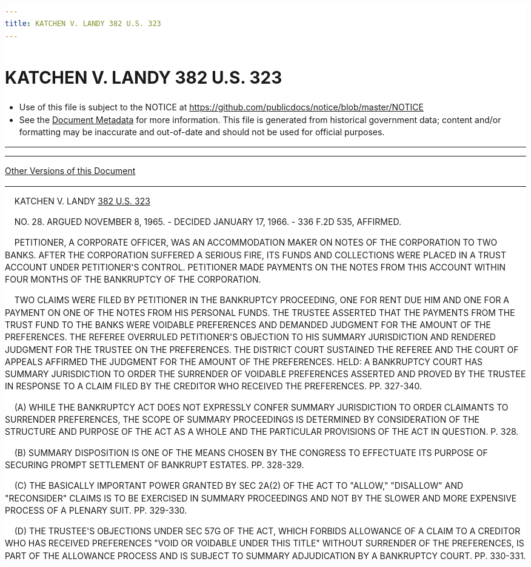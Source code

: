 ```yaml
---
title: KATCHEN V. LANDY 382 U.S. 323
---
```


# KATCHEN V. LANDY 382 U.S. 323

* Use of this file is subject to the NOTICE at https://github.com/publicdocs/notice/blob/master/NOTICE
* See the [Document Metadata](../../../index.md) for more information.
  This file is generated from historical government data; content and/or formatting may be inaccurate and out-of-date and should not be used for official purposes.

----------
----------

[Other Versions of this Document](https://publicdocs.github.io/go/links?ns=uslm-x&ref=%2Fus%2Fcourts%2Fscotus%2FusReporter%2F382%2F323)

----------

    KATCHEN V. LANDY [382 U.S. 323][/us/courts/scotus/usReporter/382/323]

    NO. 28.  ARGUED NOVEMBER 8, 1965.  - DECIDED JANUARY 17, 1966.  - 336 F.2D 535, AFFIRMED.

    PETITIONER, A CORPORATE OFFICER, WAS AN ACCOMMODATION MAKER ON NOTES OF THE CORPORATION TO TWO BANKS.  AFTER THE CORPORATION SUFFERED A SERIOUS FIRE, ITS FUNDS AND COLLECTIONS WERE PLACED IN A TRUST ACCOUNT UNDER PETITIONER'S CONTROL.  PETITIONER MADE PAYMENTS ON THE NOTES FROM THIS ACCOUNT WITHIN FOUR MONTHS OF THE BANKRUPTCY OF THE CORPORATION.

    TWO CLAIMS WERE FILED BY PETITIONER IN THE BANKRUPTCY PROCEEDING, ONE FOR RENT DUE HIM AND ONE FOR A PAYMENT ON ONE OF THE NOTES FROM HIS PERSONAL FUNDS.  THE TRUSTEE ASSERTED THAT THE PAYMENTS FROM THE TRUST FUND TO THE BANKS WERE VOIDABLE PREFERENCES AND DEMANDED JUDGMENT FOR THE AMOUNT OF THE PREFERENCES.  THE REFEREE OVERRULED PETITIONER'S OBJECTION TO HIS SUMMARY JURISDICTION AND RENDERED JUDGMENT FOR THE TRUSTEE ON THE PREFERENCES.  THE DISTRICT COURT SUSTAINED THE REFEREE AND THE COURT OF APPEALS AFFIRMED THE JUDGMENT FOR THE AMOUNT OF THE PREFERENCES.  HELD: A BANKRUPTCY COURT HAS SUMMARY JURISDICTION TO ORDER THE SURRENDER OF VOIDABLE PREFERENCES ASSERTED AND PROVED BY THE TRUSTEE IN RESPONSE TO A CLAIM FILED BY THE CREDITOR WHO RECEIVED THE PREFERENCES.  PP. 327-340.

    (A)  WHILE THE BANKRUPTCY ACT DOES NOT EXPRESSLY CONFER SUMMARY JURISDICTION TO ORDER CLAIMANTS TO SURRENDER PREFERENCES, THE SCOPE OF SUMMARY PROCEEDINGS IS DETERMINED BY CONSIDERATION OF THE STRUCTURE AND PURPOSE OF THE ACT AS A WHOLE AND THE PARTICULAR PROVISIONS OF THE ACT IN QUESTION.  P. 328.

    (B)  SUMMARY DISPOSITION IS ONE OF THE MEANS CHOSEN BY THE CONGRESS TO EFFECTUATE ITS PURPOSE OF SECURING PROMPT SETTLEMENT OF BANKRUPT ESTATES.  PP. 328-329.

    (C)  THE BASICALLY IMPORTANT POWER GRANTED BY SEC 2A(2) OF THE ACT TO "ALLOW," "DISALLOW" AND "RECONSIDER" CLAIMS IS TO BE EXERCISED IN SUMMARY PROCEEDINGS AND NOT BY THE SLOWER AND MORE EXPENSIVE PROCESS OF A PLENARY SUIT.  PP. 329-330.

    (D)  THE TRUSTEE'S OBJECTIONS UNDER SEC 57G OF THE ACT, WHICH FORBIDS ALLOWANCE OF A CLAIM TO A CREDITOR WHO HAS RECEIVED PREFERENCES "VOID OR VOIDABLE UNDER THIS TITLE" WITHOUT SURRENDER OF THE PREFERENCES, IS PART OF THE ALLOWANCE PROCESS AND IS SUBJECT TO SUMMARY ADJUDICATION BY A BANKRUPTCY COURT.  PP. 330-331.


[/us/courts/scotus/usReporter/382/323]: https://publicdocs.github.io/go/links?ns=uslm-x&ref=%2Fus%2Fcourts%2Fscotus%2FusReporter%2F382%2F323
[/us/courts/scotus/usReporter/359/500]: https://publicdocs.github.io/go/links?ns=uslm-x&ref=%2Fus%2Fcourts%2Fscotus%2FusReporter%2F359%2F500
[/us/courts/scotus/usReporter/369/469]: https://publicdocs.github.io/go/links?ns=uslm-x&ref=%2Fus%2Fcourts%2Fscotus%2FusReporter%2F369%2F469
[/us/courts/scotus/usReporter/350/944]: https://publicdocs.github.io/go/links?ns=uslm-x&ref=%2Fus%2Fcourts%2Fscotus%2FusReporter%2F350%2F944
[/us/courts/scotus/usReporter/380/971]: https://publicdocs.github.io/go/links?ns=uslm-x&ref=%2Fus%2Fcourts%2Fscotus%2FusReporter%2F380%2F971
[/us/courts/scotus/usReporter/292/234]: https://publicdocs.github.io/go/links?ns=uslm-x&ref=%2Fus%2Fcourts%2Fscotus%2FusReporter%2F292%2F234
[/us/courts/scotus/usReporter/308/295]: https://publicdocs.github.io/go/links?ns=uslm-x&ref=%2Fus%2Fcourts%2Fscotus%2FusReporter%2F308%2F295
[/us/courts/scotus/usReporter/309/478]: https://publicdocs.github.io/go/links?ns=uslm-x&ref=%2Fus%2Fcourts%2Fscotus%2FusReporter%2F309%2F478
[/us/courts/scotus/usReporter/323/97]: https://publicdocs.github.io/go/links?ns=uslm-x&ref=%2Fus%2Fcourts%2Fscotus%2FusReporter%2F323%2F97
[/us/courts/scotus/usReporter/268/111]: https://publicdocs.github.io/go/links?ns=uslm-x&ref=%2Fus%2Fcourts%2Fscotus%2FusReporter%2F268%2F111
[/us/courts/scotus/usReporter/264/426]: https://publicdocs.github.io/go/links?ns=uslm-x&ref=%2Fus%2Fcourts%2Fscotus%2FusReporter%2F264%2F426
[/us/courts/scotus/usReporter/271/176]: https://publicdocs.github.io/go/links?ns=uslm-x&ref=%2Fus%2Fcourts%2Fscotus%2FusReporter%2F271%2F176
[/us/courts/scotus/usReporter/225/205]: https://publicdocs.github.io/go/links?ns=uslm-x&ref=%2Fus%2Fcourts%2Fscotus%2FusReporter%2F225%2F205
[/us/usc/t11/s96]: https://publicdocs.github.io/go/links?ns=uslm&ref=%2Fus%2Fusc%2Ft11%2Fs96
[/us/courts/scotus/usReporter/264/426]: https://publicdocs.github.io/go/links?ns=uslm-x&ref=%2Fus%2Fcourts%2Fscotus%2FusReporter%2F264%2F426
[/us/courts/scotus/usReporter/287/92]: https://publicdocs.github.io/go/links?ns=uslm-x&ref=%2Fus%2Fcourts%2Fscotus%2FusReporter%2F287%2F92
[/us/courts/scotus/usReporter/294/231]: https://publicdocs.github.io/go/links?ns=uslm-x&ref=%2Fus%2Fcourts%2Fscotus%2FusReporter%2F294%2F231
[/us/courts/scotus/usReporter/289/227]: https://publicdocs.github.io/go/links?ns=uslm-x&ref=%2Fus%2Fcourts%2Fscotus%2FusReporter%2F289%2F227
[/us/courts/scotus/usReporter/264/426]: https://publicdocs.github.io/go/links?ns=uslm-x&ref=%2Fus%2Fcourts%2Fscotus%2FusReporter%2F264%2F426
[/us/courts/scotus/usReporter/93/347]: https://publicdocs.github.io/go/links?ns=uslm-x&ref=%2Fus%2Fcourts%2Fscotus%2FusReporter%2F93%2F347
[/us/courts/scotus/usReporter/225/205]: https://publicdocs.github.io/go/links?ns=uslm-x&ref=%2Fus%2Fcourts%2Fscotus%2FusReporter%2F225%2F205
[/us/usc/t11/s11]: https://publicdocs.github.io/go/links?ns=uslm&ref=%2Fus%2Fusc%2Ft11%2Fs11
[/us/courts/scotus/usReporter/329/565]: https://publicdocs.github.io/go/links?ns=uslm-x&ref=%2Fus%2Fcourts%2Fscotus%2FusReporter%2F329%2F565
[/us/courts/scotus/usReporter/225/205]: https://publicdocs.github.io/go/links?ns=uslm-x&ref=%2Fus%2Fcourts%2Fscotus%2FusReporter%2F225%2F205
[/us/courts/scotus/usReporter/93/347]: https://publicdocs.github.io/go/links?ns=uslm-x&ref=%2Fus%2Fcourts%2Fscotus%2FusReporter%2F93%2F347
[/us/courts/scotus/usReporter/236/70]: https://publicdocs.github.io/go/links?ns=uslm-x&ref=%2Fus%2Fcourts%2Fscotus%2FusReporter%2F236%2F70
[/us/usc/t11/s75]: https://publicdocs.github.io/go/links?ns=uslm&ref=%2Fus%2Fusc%2Ft11%2Fs75
[/us/courts/scotus/usReporter/329/565]: https://publicdocs.github.io/go/links?ns=uslm-x&ref=%2Fus%2Fcourts%2Fscotus%2FusReporter%2F329%2F565
[/us/usc/t11/s93]: https://publicdocs.github.io/go/links?ns=uslm&ref=%2Fus%2Fusc%2Ft11%2Fs93
[/us/usc/t11/s93]: https://publicdocs.github.io/go/links?ns=uslm&ref=%2Fus%2Fusc%2Ft11%2Fs93
[/us/usc/t11/s42]: https://publicdocs.github.io/go/links?ns=uslm&ref=%2Fus%2Fusc%2Ft11%2Fs42
[/us/stat/30/561]: https://publicdocs.github.io/go/links?ns=uslm&ref=%2Fus%2Fstat%2F30%2F561
[/us/courts/scotus/usReporter/182/438]: https://publicdocs.github.io/go/links?ns=uslm-x&ref=%2Fus%2Fcourts%2Fscotus%2FusReporter%2F182%2F438
[/us/usc/t11/s96]: https://publicdocs.github.io/go/links?ns=uslm&ref=%2Fus%2Fusc%2Ft11%2Fs96
[/us/courts/scotus/usReporter/210/246]: https://publicdocs.github.io/go/links?ns=uslm-x&ref=%2Fus%2Fcourts%2Fscotus%2FusReporter%2F210%2F246
[/us/courts/scotus/usReporter/289/472]: https://publicdocs.github.io/go/links?ns=uslm-x&ref=%2Fus%2Fcourts%2Fscotus%2FusReporter%2F289%2F472
[/us/courts/scotus/usReporter/308/371]: https://publicdocs.github.io/go/links?ns=uslm-x&ref=%2Fus%2Fcourts%2Fscotus%2FusReporter%2F308%2F371
[/us/courts/scotus/usReporter/305/165]: https://publicdocs.github.io/go/links?ns=uslm-x&ref=%2Fus%2Fcourts%2Fscotus%2FusReporter%2F305%2F165
[/us/courts/scotus/usReporter/93/347]: https://publicdocs.github.io/go/links?ns=uslm-x&ref=%2Fus%2Fcourts%2Fscotus%2FusReporter%2F93%2F347
[/us/courts/scotus/usReporter/313/215]: https://publicdocs.github.io/go/links?ns=uslm-x&ref=%2Fus%2Fcourts%2Fscotus%2FusReporter%2F313%2F215
[/us/courts/scotus/usReporter/236/70]: https://publicdocs.github.io/go/links?ns=uslm-x&ref=%2Fus%2Fcourts%2Fscotus%2FusReporter%2F236%2F70
[/us/courts/scotus/usReporter/297/230]: https://publicdocs.github.io/go/links?ns=uslm-x&ref=%2Fus%2Fcourts%2Fscotus%2FusReporter%2F297%2F230
[/us/courts/scotus/usReporter/210/246]: https://publicdocs.github.io/go/links?ns=uslm-x&ref=%2Fus%2Fcourts%2Fscotus%2FusReporter%2F210%2F246
[/us/courts/scotus/usReporter/289/472]: https://publicdocs.github.io/go/links?ns=uslm-x&ref=%2Fus%2Fcourts%2Fscotus%2FusReporter%2F289%2F472
[/us/courts/scotus/usReporter/296/222]: https://publicdocs.github.io/go/links?ns=uslm-x&ref=%2Fus%2Fcourts%2Fscotus%2FusReporter%2F296%2F222
[/us/courts/scotus/usReporter/287/92]: https://publicdocs.github.io/go/links?ns=uslm-x&ref=%2Fus%2Fcourts%2Fscotus%2FusReporter%2F287%2F92
[/us/courts/scotus/usReporter/329/565]: https://publicdocs.github.io/go/links?ns=uslm-x&ref=%2Fus%2Fcourts%2Fscotus%2FusReporter%2F329%2F565
[/us/courts/scotus/usReporter/296/222]: https://publicdocs.github.io/go/links?ns=uslm-x&ref=%2Fus%2Fcourts%2Fscotus%2FusReporter%2F296%2F222
[/us/courts/scotus/usReporter/309/478]: https://publicdocs.github.io/go/links?ns=uslm-x&ref=%2Fus%2Fcourts%2Fscotus%2FusReporter%2F309%2F478
[/us/courts/scotus/usReporter/323/97]: https://publicdocs.github.io/go/links?ns=uslm-x&ref=%2Fus%2Fcourts%2Fscotus%2FusReporter%2F323%2F97
[/us/courts/scotus/usReporter/268/111]: https://publicdocs.github.io/go/links?ns=uslm-x&ref=%2Fus%2Fcourts%2Fscotus%2FusReporter%2F268%2F111
[/us/courts/scotus/usReporter/292/234]: https://publicdocs.github.io/go/links?ns=uslm-x&ref=%2Fus%2Fcourts%2Fscotus%2FusReporter%2F292%2F234
[/us/courts/scotus/usReporter/308/295]: https://publicdocs.github.io/go/links?ns=uslm-x&ref=%2Fus%2Fcourts%2Fscotus%2FusReporter%2F308%2F295
[/us/courts/scotus/usReporter/104/126]: https://publicdocs.github.io/go/links?ns=uslm-x&ref=%2Fus%2Fcourts%2Fscotus%2FusReporter%2F104%2F126
[/us/courts/scotus/usReporter/210/246]: https://publicdocs.github.io/go/links?ns=uslm-x&ref=%2Fus%2Fcourts%2Fscotus%2FusReporter%2F210%2F246
[/us/courts/scotus/usReporter/182/438]: https://publicdocs.github.io/go/links?ns=uslm-x&ref=%2Fus%2Fcourts%2Fscotus%2FusReporter%2F182%2F438
[/us/courts/scotus/usReporter/361/288]: https://publicdocs.github.io/go/links?ns=uslm-x&ref=%2Fus%2Fcourts%2Fscotus%2FusReporter%2F361%2F288
[/us/courts/scotus/usReporter/328/395]: https://publicdocs.github.io/go/links?ns=uslm-x&ref=%2Fus%2Fcourts%2Fscotus%2FusReporter%2F328%2F395
[/us/courts/scotus/usReporter/296/222]: https://publicdocs.github.io/go/links?ns=uslm-x&ref=%2Fus%2Fcourts%2Fscotus%2FusReporter%2F296%2F222
[/us/courts/scotus/usReporter/237/285]: https://publicdocs.github.io/go/links?ns=uslm-x&ref=%2Fus%2Fcourts%2Fscotus%2FusReporter%2F237%2F285
[/us/courts/scotus/usReporter/359/500]: https://publicdocs.github.io/go/links?ns=uslm-x&ref=%2Fus%2Fcourts%2Fscotus%2FusReporter%2F359%2F500
[/us/courts/scotus/usReporter/369/469]: https://publicdocs.github.io/go/links?ns=uslm-x&ref=%2Fus%2Fcourts%2Fscotus%2FusReporter%2F369%2F469
[/us/courts/scotus/usReporter/309/478]: https://publicdocs.github.io/go/links?ns=uslm-x&ref=%2Fus%2Fcourts%2Fscotus%2FusReporter%2F309%2F478
[/us/usc/t11/s11]: https://publicdocs.github.io/go/links?ns=uslm&ref=%2Fus%2Fusc%2Ft11%2Fs11
[/us/courts/scotus/usReporter/342/945]: https://publicdocs.github.io/go/links?ns=uslm-x&ref=%2Fus%2Fcourts%2Fscotus%2FusReporter%2F342%2F945
[/us/courts/scotus/usReporter/296/222]: https://publicdocs.github.io/go/links?ns=uslm-x&ref=%2Fus%2Fcourts%2Fscotus%2FusReporter%2F296%2F222
[/us/courts/scotus/usReporter/342/945]: https://publicdocs.github.io/go/links?ns=uslm-x&ref=%2Fus%2Fcourts%2Fscotus%2FusReporter%2F342%2F945
[/us/courts/scotus/usReporter/345/940]: https://publicdocs.github.io/go/links?ns=uslm-x&ref=%2Fus%2Fcourts%2Fscotus%2FusReporter%2F345%2F940
[/us/courts/scotus/usReporter/350/995]: https://publicdocs.github.io/go/links?ns=uslm-x&ref=%2Fus%2Fcourts%2Fscotus%2FusReporter%2F350%2F995
[/us/usc/t11/s11]: https://publicdocs.github.io/go/links?ns=uslm&ref=%2Fus%2Fusc%2Ft11%2Fs11
[/us/usc/t11/s11]: https://publicdocs.github.io/go/links?ns=uslm&ref=%2Fus%2Fusc%2Ft11%2Fs11
[/us/usc/t11/s75]: https://publicdocs.github.io/go/links?ns=uslm&ref=%2Fus%2Fusc%2Ft11%2Fs75
[/us/usc/t11/s93]: https://publicdocs.github.io/go/links?ns=uslm&ref=%2Fus%2Fusc%2Ft11%2Fs93
[/us/usc/t11/s96]: https://publicdocs.github.io/go/links?ns=uslm&ref=%2Fus%2Fusc%2Ft11%2Fs96
[/us/usc/t11/s46]: https://publicdocs.github.io/go/links?ns=uslm&ref=%2Fus%2Fusc%2Ft11%2Fs46
[/us/stat/30/552]: https://publicdocs.github.io/go/links?ns=uslm&ref=%2Fus%2Fstat%2F30%2F552
[/us/courts/scotus/usReporter/93/347]: https://publicdocs.github.io/go/links?ns=uslm-x&ref=%2Fus%2Fcourts%2Fscotus%2FusReporter%2F93%2F347
[/us/courts/scotus/usReporter/329/565]: https://publicdocs.github.io/go/links?ns=uslm-x&ref=%2Fus%2Fcourts%2Fscotus%2FusReporter%2F329%2F565
[/us/usc/t11/s96]: https://publicdocs.github.io/go/links?ns=uslm&ref=%2Fus%2Fusc%2Ft11%2Fs96
[/us/courts/scotus/usReporter/345/940]: https://publicdocs.github.io/go/links?ns=uslm-x&ref=%2Fus%2Fcourts%2Fscotus%2FusReporter%2F345%2F940
[/us/courts/scotus/usReporter/350/995]: https://publicdocs.github.io/go/links?ns=uslm-x&ref=%2Fus%2Fcourts%2Fscotus%2FusReporter%2F350%2F995